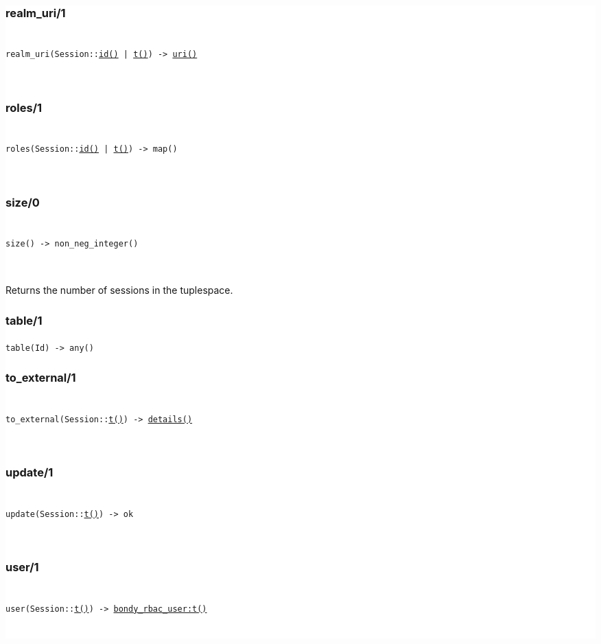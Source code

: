 <a name="realm_uri-1"></a>

### realm_uri/1 ###

<pre><code>
realm_uri(Session::<a href="#type-id">id()</a> | <a href="#type-t">t()</a>) -&gt; <a href="#type-uri">uri()</a>
</code></pre>
<br />

<a name="roles-1"></a>

### roles/1 ###

<pre><code>
roles(Session::<a href="#type-id">id()</a> | <a href="#type-t">t()</a>) -&gt; map()
</code></pre>
<br />

<a name="size-0"></a>

### size/0 ###

<pre><code>
size() -&gt; non_neg_integer()
</code></pre>
<br />

Returns the number of sessions in the tuplespace.

<a name="table-1"></a>

### table/1 ###

`table(Id) -> any()`

<a name="to_external-1"></a>

### to_external/1 ###

<pre><code>
to_external(Session::<a href="#type-t">t()</a>) -&gt; <a href="#type-details">details()</a>
</code></pre>
<br />

<a name="update-1"></a>

### update/1 ###

<pre><code>
update(Session::<a href="#type-t">t()</a>) -&gt; ok
</code></pre>
<br />

<a name="user-1"></a>

### user/1 ###

<pre><code>
user(Session::<a href="#type-t">t()</a>) -&gt; <a href="bondy_rbac_user.md#type-t">bondy_rbac_user:t()</a>
</code></pre>
<br />

